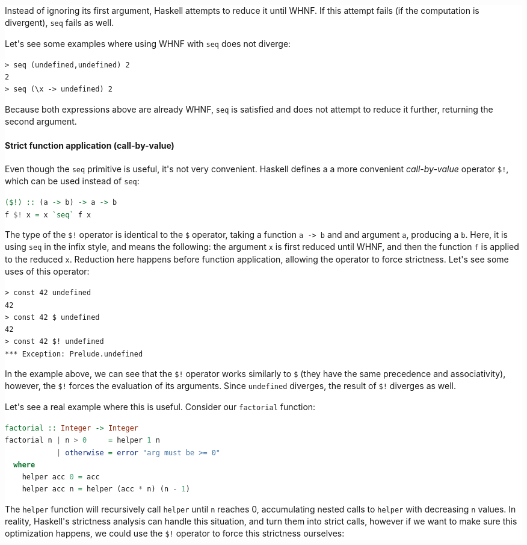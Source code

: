 Instead of ignoring its first argument, Haskell attempts to reduce it until WHNF. If this attempt fails (if the computation is divergent), `seq` fails as well.

Let's see some examples where using WHNF with `seq` does not diverge:

```
> seq (undefined,undefined) 2
2
> seq (\x -> undefined) 2
```

Because both expressions above are already WHNF, `seq` is satisfied and does not attempt to reduce it further, returning the second argument.

#### Strict function application (call-by-value)

Even though the `seq` primitive is useful, it's not very convenient. Haskell defines a a more convenient *call-by-value* operator `$!`, which can be used instead of `seq`:

```haskell
($!) :: (a -> b) -> a -> b
f $! x = x `seq` f x
```

The type of the `$!` operator is identical to the `$` operator, taking a function `a -> b` and and argument `a`, producing a `b`. Here, it is using `seq` in the infix style, and means the following: the argument `x` is first reduced until WHNF, and then the function `f` is applied to the reduced `x`. Reduction here happens before function application, allowing the operator to force strictness. Let's see some uses of this operator:

```
> const 42 undefined
42
> const 42 $ undefined
42
> const 42 $! undefined
*** Exception: Prelude.undefined
```

In the example above, we can see that the `$!` operator works similarly to `$` (they have the same precedence and associativity), however, the `$!` forces the evaluation of its arguments. Since `undefined` diverges, the result of `$!` diverges as well.

Let's see a real example where this is useful. Consider our `factorial` function:

```haskell
factorial :: Integer -> Integer
factorial n | n > 0     = helper 1 n
            | otherwise = error "arg must be >= 0"
  where
    helper acc 0 = acc
    helper acc n = helper (acc * n) (n - 1)
```

The `helper` function will recursively call `helper` until `n` reaches 0, accumulating nested calls to `helper` with decreasing `n` values. In reality, Haskell's strictness analysis can handle this situation, and turn them into strict calls, however if we want to make sure this optimization happens, we could use the `$!` operator to force this strictness ourselves:
